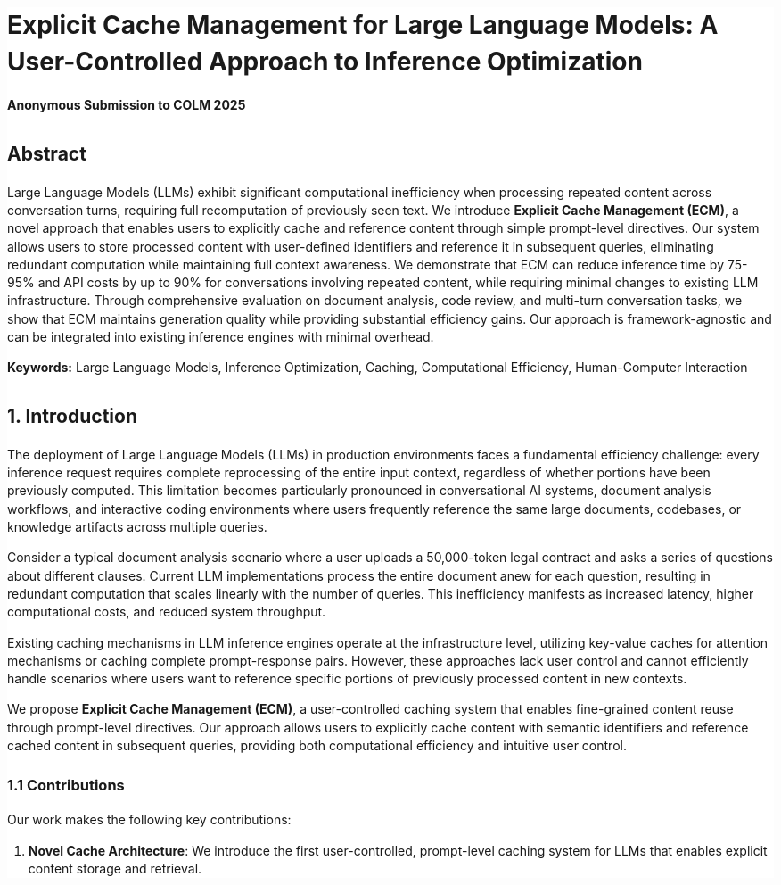 # Explicit Cache Management for Large Language Models: A User-Controlled Approach to Inference Optimization

**Anonymous Submission to COLM 2025**

## Abstract

Large Language Models (LLMs) exhibit significant computational inefficiency when processing repeated content across conversation turns, requiring full recomputation of previously seen text. We introduce **Explicit Cache Management (ECM)**, a novel approach that enables users to explicitly cache and reference content through simple prompt-level directives. Our system allows users to store processed content with user-defined identifiers and reference it in subsequent queries, eliminating redundant computation while maintaining full context awareness. We demonstrate that ECM can reduce inference time by 75-95% and API costs by up to 90% for conversations involving repeated content, while requiring minimal changes to existing LLM infrastructure. Through comprehensive evaluation on document analysis, code review, and multi-turn conversation tasks, we show that ECM maintains generation quality while providing substantial efficiency gains. Our approach is framework-agnostic and can be integrated into existing inference engines with minimal overhead.

**Keywords:** Large Language Models, Inference Optimization, Caching, Computational Efficiency, Human-Computer Interaction

## 1. Introduction

The deployment of Large Language Models (LLMs) in production environments faces a fundamental efficiency challenge: every inference request requires complete reprocessing of the entire input context, regardless of whether portions have been previously computed. This limitation becomes particularly pronounced in conversational AI systems, document analysis workflows, and interactive coding environments where users frequently reference the same large documents, codebases, or knowledge artifacts across multiple queries.

Consider a typical document analysis scenario where a user uploads a 50,000-token legal contract and asks a series of questions about different clauses. Current LLM implementations process the entire document anew for each question, resulting in redundant computation that scales linearly with the number of queries. This inefficiency manifests as increased latency, higher computational costs, and reduced system throughput.

Existing caching mechanisms in LLM inference engines operate at the infrastructure level, utilizing key-value caches for attention mechanisms or caching complete prompt-response pairs. However, these approaches lack user control and cannot efficiently handle scenarios where users want to reference specific portions of previously processed content in new contexts.

We propose **Explicit Cache Management (ECM)**, a user-controlled caching system that enables fine-grained content reuse through prompt-level directives. Our approach allows users to explicitly cache content with semantic identifiers and reference cached content in subsequent queries, providing both computational efficiency and intuitive user control.

### 1.1 Contributions

Our work makes the following key contributions:

1. **Novel Cache Architecture**: We introduce the first user-controlled, prompt-level caching system for LLMs that enables explicit content storage and retrieval.
